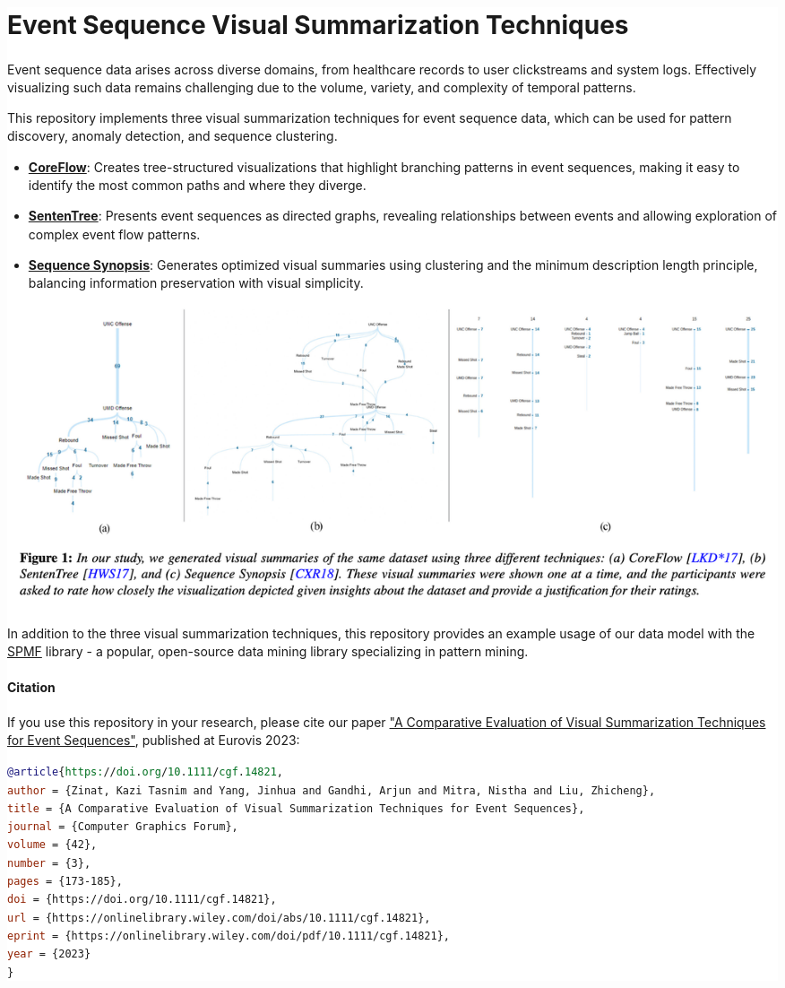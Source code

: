 # Event Sequence Visual Summarization Techniques

Event sequence data arises across diverse domains, from healthcare records to user clickstreams and system logs. Effectively visualizing such data remains challenging due to the volume, variety, and complexity of temporal patterns.

This repository implements three visual summarization techniques for event sequence data, which can be used for pattern discovery, anomaly detection, and sequence clustering.

- [**CoreFlow**](https://www.zcliu.org/coreflow/coreflow-eurovis17.pdf): Creates tree-structured visualizations that highlight branching patterns in event sequences, making it easy to identify the most common paths and where they diverge.

- [**SentenTree**](https://faculty.cc.gatech.edu/~stasko/papers/infovis16-sententree.pdf): Presents event sequences as directed graphs, revealing relationships between events and allowing exploration of complex event flow patterns.

- [**Sequence Synopsis**](https://lliquid.github.io/homepage/files/ss_vast17.pdf): Generates optimized visual summaries using clustering and the minimum description length principle, balancing information preservation with visual simplicity.

![Visualization Example](https://github.com/hdi-umd/SequenceSummary/blob/main/teaser.png?raw=true)

In addition to the three visual summarization techniques, this repository provides an example usage of our data model with the [SPMF](https://www.philippe-fournier-viger.com/spmf/) library - a popular, open-source data mining library specializing in pattern mining.


#### Citation

If you use this repository in your research, please cite our paper ["A Comparative Evaluation of Visual Summarization Techniques
for Event Sequences"](https://zcliu.org/papers/SeqSummarizationEval_EuroVis23.pdf), published at Eurovis 2023:

```bibtex
@article{https://doi.org/10.1111/cgf.14821,
author = {Zinat, Kazi Tasnim and Yang, Jinhua and Gandhi, Arjun and Mitra, Nistha and Liu, Zhicheng},
title = {A Comparative Evaluation of Visual Summarization Techniques for Event Sequences},
journal = {Computer Graphics Forum},
volume = {42},
number = {3},
pages = {173-185},
doi = {https://doi.org/10.1111/cgf.14821},
url = {https://onlinelibrary.wiley.com/doi/abs/10.1111/cgf.14821},
eprint = {https://onlinelibrary.wiley.com/doi/pdf/10.1111/cgf.14821},
year = {2023}
}
```